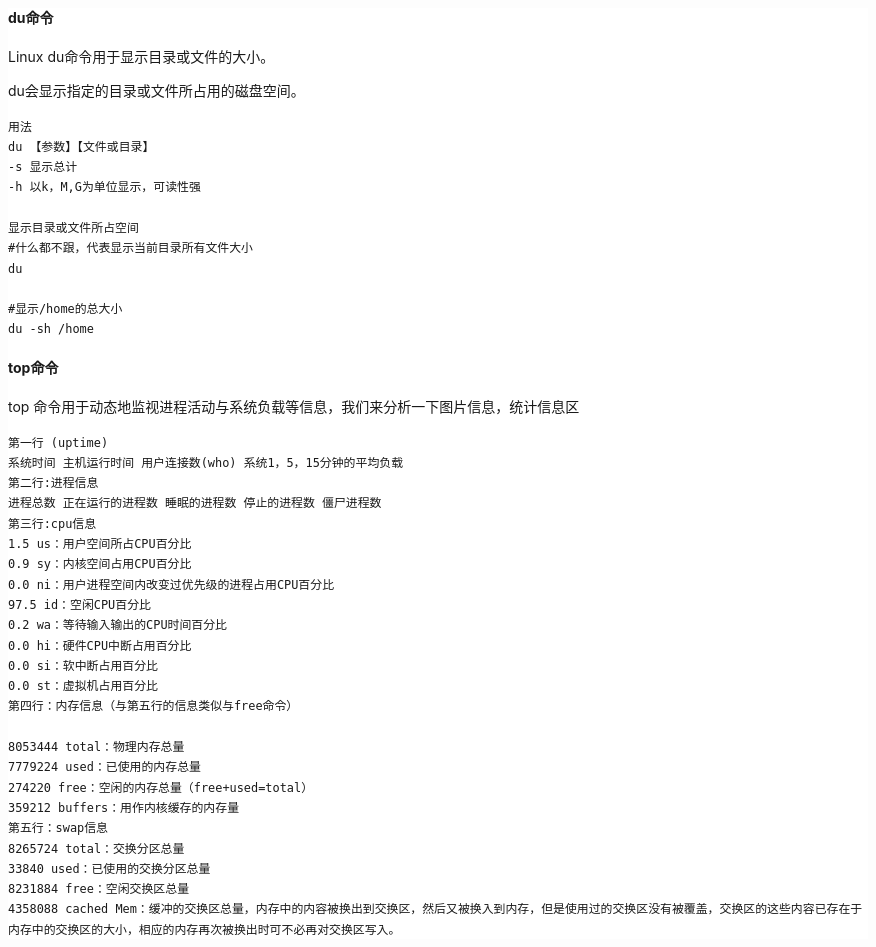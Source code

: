 

#### du命令

Linux du命令用于显示目录或文件的大小。

du会显示指定的目录或文件所占用的磁盘空间。

```
用法
du 【参数】【文件或目录】
-s 显示总计
-h 以k，M,G为单位显示，可读性强

显示目录或文件所占空间
#什么都不跟，代表显示当前目录所有文件大小
du   

#显示/home的总大小
du -sh /home
```



#### top命令

top 命令用于动态地监视进程活动与系统负载等信息，我们来分析一下图片信息，统计信息区

```
第一行 (uptime)
系统时间 主机运行时间 用户连接数(who) 系统1，5，15分钟的平均负载
第二行:进程信息
进程总数 正在运行的进程数 睡眠的进程数 停止的进程数 僵尸进程数
第三行:cpu信息
1.5 us：用户空间所占CPU百分比
0.9 sy：内核空间占用CPU百分比
0.0 ni：用户进程空间内改变过优先级的进程占用CPU百分比
97.5 id：空闲CPU百分比
0.2 wa：等待输入输出的CPU时间百分比
0.0 hi：硬件CPU中断占用百分比
0.0 si：软中断占用百分比
0.0 st：虚拟机占用百分比
第四行：内存信息（与第五行的信息类似与free命令）

8053444 total：物理内存总量
7779224 used：已使用的内存总量
274220 free：空闲的内存总量（free+used=total）
359212 buffers：用作内核缓存的内存量
第五行：swap信息
8265724 total：交换分区总量
33840 used：已使用的交换分区总量
8231884 free：空闲交换区总量
4358088 cached Mem：缓冲的交换区总量，内存中的内容被换出到交换区，然后又被换入到内存，但是使用过的交换区没有被覆盖，交换区的这些内容已存在于内存中的交换区的大小，相应的内存再次被换出时可不必再对交换区写入。
```
